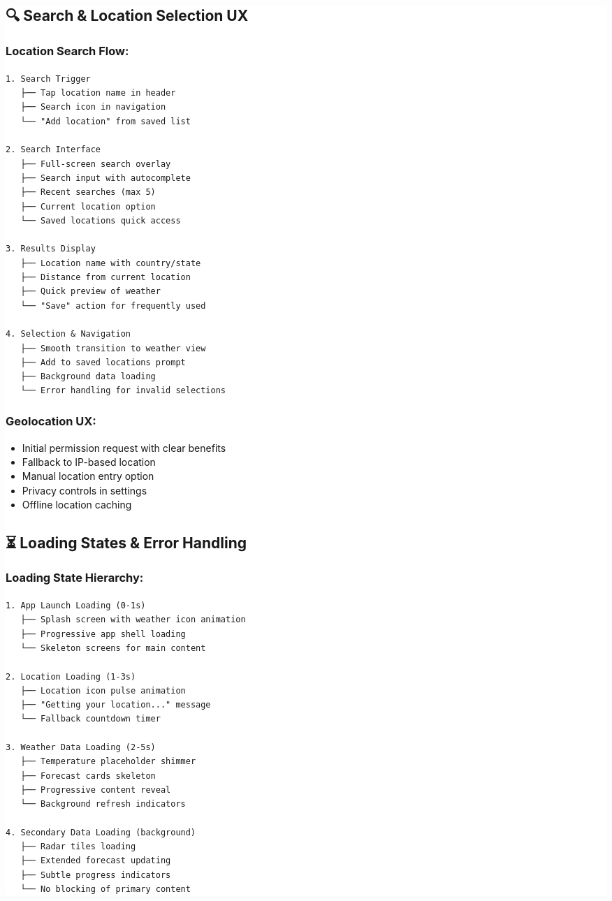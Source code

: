 ## 🔍 Search & Location Selection UX

### Location Search Flow:
```
1. Search Trigger
   ├── Tap location name in header
   ├── Search icon in navigation
   └── "Add location" from saved list

2. Search Interface
   ├── Full-screen search overlay
   ├── Search input with autocomplete
   ├── Recent searches (max 5)
   ├── Current location option
   └── Saved locations quick access

3. Results Display
   ├── Location name with country/state
   ├── Distance from current location
   ├── Quick preview of weather
   └── "Save" action for frequently used

4. Selection & Navigation
   ├── Smooth transition to weather view
   ├── Add to saved locations prompt
   ├── Background data loading
   └── Error handling for invalid selections
```

### Geolocation UX:
- Initial permission request with clear benefits
- Fallback to IP-based location
- Manual location entry option
- Privacy controls in settings
- Offline location caching

## ⏳ Loading States & Error Handling

### Loading State Hierarchy:
```
1. App Launch Loading (0-1s)
   ├── Splash screen with weather icon animation
   ├── Progressive app shell loading
   └── Skeleton screens for main content

2. Location Loading (1-3s)
   ├── Location icon pulse animation
   ├── "Getting your location..." message
   └── Fallback countdown timer

3. Weather Data Loading (2-5s)
   ├── Temperature placeholder shimmer
   ├── Forecast cards skeleton
   ├── Progressive content reveal
   └── Background refresh indicators

4. Secondary Data Loading (background)
   ├── Radar tiles loading
   ├── Extended forecast updating
   ├── Subtle progress indicators
   └── No blocking of primary content
```